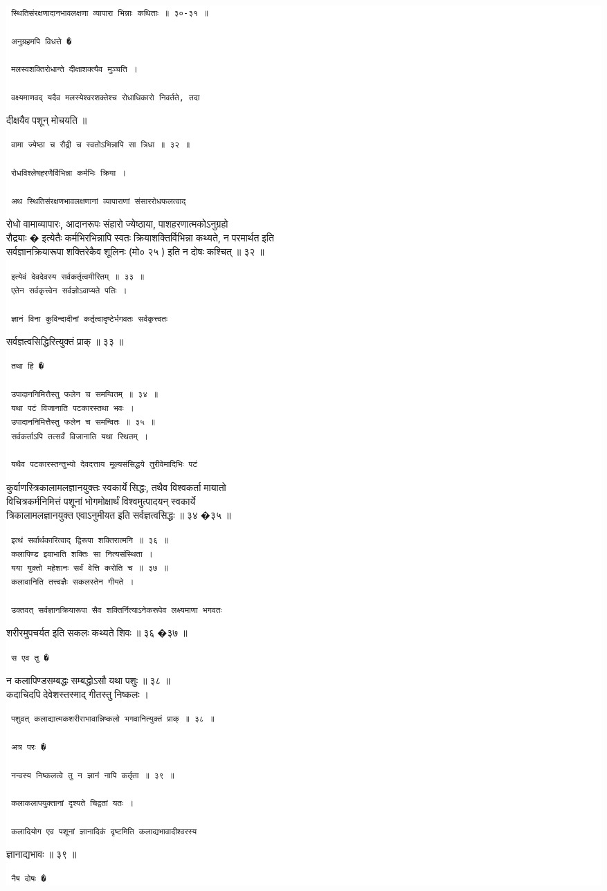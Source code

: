      स्थितिसंरक्षणादानभावलक्षणा व्यापारा भिन्नाः कथिताः ॥ ३०-३१ ॥  
            
     अनुग्रहमपि विधत्ते �  
            
     मलस्वशक्तिरोधान्ते दीक्षाशक्त्यैव मुञ्चति ।  
            
     वक्ष्यमाणवद् यदैव मलस्येश्वरशक्तेश्च रोधाधिकारो निवर्तते, तदा   
दीक्षयैव पशून् मोचयति ॥  
            
     वामा ज्येष्ठा च रौद्री च स्वतोऽभिन्नापि सा त्रिधा ॥ ३२ ॥  
            
     रोधविश्लेषहरणैर्विभिन्ना कर्मभिः क्रिया ।  
            
     अथ स्थितिसंरक्षणभावलक्षणानां व्यापाराणां संसाररोधफलत्वाद्   
रोधो वामाव्यापारः, आदानरूपः संहारो ज्येष्ठाया, पाशहरणात्मकोऽनुग्रहो   
रौद्र्याः � इत्येतैः कर्मभिरभिन्नापि स्वतः क्रियाशक्तिर्विभिन्ना कथ्यते, न परमार्थत इति   
सर्वज्ञानक्रियारूपा शक्तिरेकैव शूलिनः (मो० २५ ) इति न दोषः कश्चित् ॥ ३२ ॥  
            
     इत्येवं देवदेवस्य सर्वकर्तृत्वमीरितम् ॥ ३३ ॥  
     एतेन सर्वकृत्त्वेन सर्वज्ञोऽवाप्यते पतिः ।  
            
     ज्ञानं विना कुविन्दादीनां कर्तृत्वादृष्टेर्भगवतः सर्वकृत्त्वतः   
सर्वज्ञत्वसिद्धिरित्युक्तं प्राक् ॥ ३३ ॥  
            
     तथा हि �  
            
     उपादाननिमित्तैस्तु फलेन च समन्वितम् ॥ ३४ ॥  
     यथा पटं विजानाति पटकारस्तथा भवः ।  
     उपादाननिमित्तैस्तु फलेन च समन्वितः ॥ ३५ ॥  
     सर्वकर्ताऽपि तत्सर्वं विजानाति यथा स्थितम् ।  
            
     यथैव पटकारस्तन्तुभ्यो देवदत्ताय मूल्यसंसिद्धये तुरीवेमादिभिः पटं   
कुर्वाणस्त्रिकालामलज्ञानयुक्तः स्वकार्ये सिद्धः, तथैव विश्वकर्ता मायातो   
विचित्रकर्मनिमित्तं पशूनां भोगमोक्षार्थं विश्वमुत्पादयन् स्वकार्ये   
त्रिकालामलज्ञानयुक्त एवाऽनुमीयत इति सर्वज्ञत्वसिद्धः ॥ ३४ �३५ ॥  
            
     इत्थं सर्वार्थकारित्वाद् द्विरूपा शक्तिरात्मनि ॥ ३६ ॥  
     कलापिण्ड इवाभाति शक्तिः सा नित्यसंस्थिता ।  
     यया युक्तो महेशानः सर्वं वेत्ति करोति च ॥ ३७ ॥  
     कलावानिति तत्त्वज्ञैः सकलस्तेन गीयते ।  
            
     उक्तवत् सर्वज्ञानक्रियारूपा सैव शक्तिर्नित्याऽनेकरूपेव लक्ष्यमाणा भगवतः   
शरीरमुपचर्यत इति सकलः कथ्यते शिवः ॥ ३६ �३७ ॥  
            
     स एव तु �  
            
न कलापिण्डसम्बद्धः सम्बद्धोऽसौ यथा पशुः ॥ ३८ ॥  
कदाचिदपि देवेशस्तस्माद् गीतस्तु निष्कलः ।  
            
     पशुवत् कलाद्यात्मकशरीराभावान्निष्कलो भगवानित्युक्तं प्राक् ॥ ३८ ॥  
            
     अत्र परः �  
            
     नन्वस्य निष्कलत्वे तु न ज्ञानं नापि कर्तृता ॥ ३९ ॥  
            
     कलाकलापयुक्तानां दृश्यते चिद्वतां यतः ।  
            
     कलादियोग एव पशूनां ज्ञानादिकं दृष्टमिति कलाद्यभावादीश्वरस्य   
ज्ञानाद्यभावः ॥ ३९ ॥  
            
     नैष दोषः �  
            